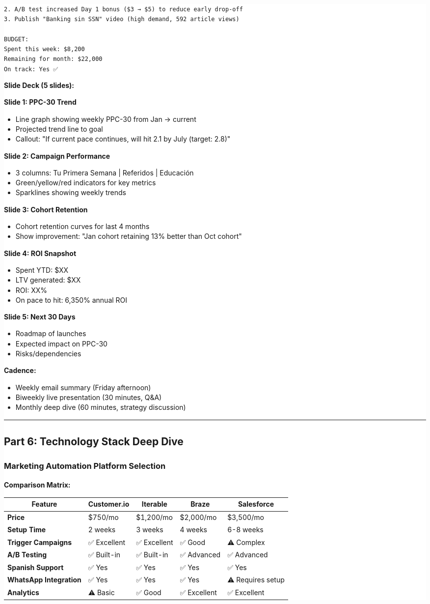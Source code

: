 ```
2. A/B test increased Day 1 bonus ($3 → $5) to reduce early drop-off
3. Publish "Banking sin SSN" video (high demand, 592 article views)

BUDGET:
Spent this week: $8,200
Remaining for month: $22,000
On track: Yes ✅
```

**Slide Deck (5 slides):**

**Slide 1: PPC-30 Trend**
- Line graph showing weekly PPC-30 from Jan → current
- Projected trend line to goal
- Callout: "If current pace continues, will hit 2.1 by July (target: 2.8)"

**Slide 2: Campaign Performance**
- 3 columns: Tu Primera Semana | Referidos | Educación
- Green/yellow/red indicators for key metrics
- Sparklines showing weekly trends

**Slide 3: Cohort Retention**
- Cohort retention curves for last 4 months
- Show improvement: "Jan cohort retaining 13% better than Oct cohort"

**Slide 4: ROI Snapshot**
- Spent YTD: $XX
- LTV generated: $XX
- ROI: XX%
- On pace to hit: 6,350% annual ROI

**Slide 5: Next 30 Days**
- Roadmap of launches
- Expected impact on PPC-30
- Risks/dependencies

**Cadence:**
- Weekly email summary (Friday afternoon)
- Biweekly live presentation (30 minutes, Q&A)
- Monthly deep dive (60 minutes, strategy discussion)

---

## Part 6: Technology Stack Deep Dive

### Marketing Automation Platform Selection

**Comparison Matrix:**

| Feature | Customer.io | Iterable | Braze | Salesforce |
|---------|------------|----------|-------|------------|
| **Price** | $750/mo | $1,200/mo | $2,000/mo | $3,500/mo |
| **Setup Time** | 2 weeks | 3 weeks | 4 weeks | 6-8 weeks |
| **Trigger Campaigns** | ✅ Excellent | ✅ Excellent | ✅ Good | ⚠️ Complex |
| **A/B Testing** | ✅ Built-in | ✅ Built-in | ✅ Advanced | ✅ Advanced |
| **Spanish Support** | ✅ Yes | ✅ Yes | ✅ Yes | ✅ Yes |
| **WhatsApp Integration** | ✅ Yes | ✅ Yes | ✅ Yes | ⚠️ Requires setup |
| **Analytics** | ⚠️ Basic | ✅ Good | ✅ Excellent | ✅ Excellent |
